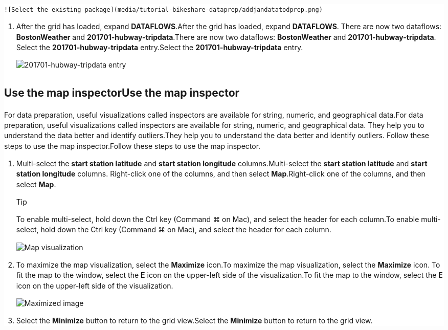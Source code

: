     ![Select the existing package](media/tutorial-bikeshare-dataprep/addjandatatodprep.png)

1. <span data-ttu-id="9c676-406">After the grid has loaded, expand __DATAFLOWS__.</span><span class="sxs-lookup"><span data-stu-id="9c676-406">After the grid has loaded, expand __DATAFLOWS__.</span></span> <span data-ttu-id="9c676-407">There are now two dataflows: **BostonWeather** and **201701-hubway-tripdata**.</span><span class="sxs-lookup"><span data-stu-id="9c676-407">There are now two dataflows: **BostonWeather** and **201701-hubway-tripdata**.</span></span> <span data-ttu-id="9c676-408">Select the **201701-hubway-tripdata** entry.</span><span class="sxs-lookup"><span data-stu-id="9c676-408">Select the **201701-hubway-tripdata** entry.</span></span>

    ![201701-hubway-tripdata entry](media/tutorial-bikeshare-dataprep/twodfsindprep.png)

## <a name="use-the-map-inspector"></a><span data-ttu-id="9c676-410">Use the map inspector</span><span class="sxs-lookup"><span data-stu-id="9c676-410">Use the map inspector</span></span>

<span data-ttu-id="9c676-411">For data preparation, useful visualizations called inspectors are available for string, numeric, and geographical data.</span><span class="sxs-lookup"><span data-stu-id="9c676-411">For data preparation, useful visualizations called inspectors are available for string, numeric, and geographical data.</span></span> <span data-ttu-id="9c676-412">They help you to understand the data better and identify outliers.</span><span class="sxs-lookup"><span data-stu-id="9c676-412">They help you to understand the data better and identify outliers.</span></span> <span data-ttu-id="9c676-413">Follow these steps to use the map inspector.</span><span class="sxs-lookup"><span data-stu-id="9c676-413">Follow these steps to use the map inspector.</span></span>

1. <span data-ttu-id="9c676-414">Multi-select the **start station latitude** and **start station longitude** columns.</span><span class="sxs-lookup"><span data-stu-id="9c676-414">Multi-select the **start station latitude** and **start station longitude** columns.</span></span> <span data-ttu-id="9c676-415">Right-click one of the columns, and then select **Map**.</span><span class="sxs-lookup"><span data-stu-id="9c676-415">Right-click one of the columns, and then select **Map**.</span></span>

    > [!TIP]
    > <span data-ttu-id="9c676-416">To enable multi-select, hold down the Ctrl key (Command ⌘ on Mac), and select the header for each column.</span><span class="sxs-lookup"><span data-stu-id="9c676-416">To enable multi-select, hold down the Ctrl key (Command ⌘ on Mac), and select the header for each column.</span></span>

    ![Map visualization](media/tutorial-bikeshare-dataprep/launchMapInspector.png)

1. <span data-ttu-id="9c676-418">To maximize the map visualization, select the **Maximize** icon.</span><span class="sxs-lookup"><span data-stu-id="9c676-418">To maximize the map visualization, select the **Maximize** icon.</span></span> <span data-ttu-id="9c676-419">To fit the map to the window, select the **E** icon on the upper-left side of the visualization.</span><span class="sxs-lookup"><span data-stu-id="9c676-419">To fit the map to the window, select the **E** icon on the upper-left side of the visualization.</span></span>

    ![Maximized image](media/tutorial-bikeshare-dataprep/maximizedmap.png)

1. <span data-ttu-id="9c676-421">Select the **Minimize** button to return to the grid view.</span><span class="sxs-lookup"><span data-stu-id="9c676-421">Select the **Minimize** button to return to the grid view.</span></span>
